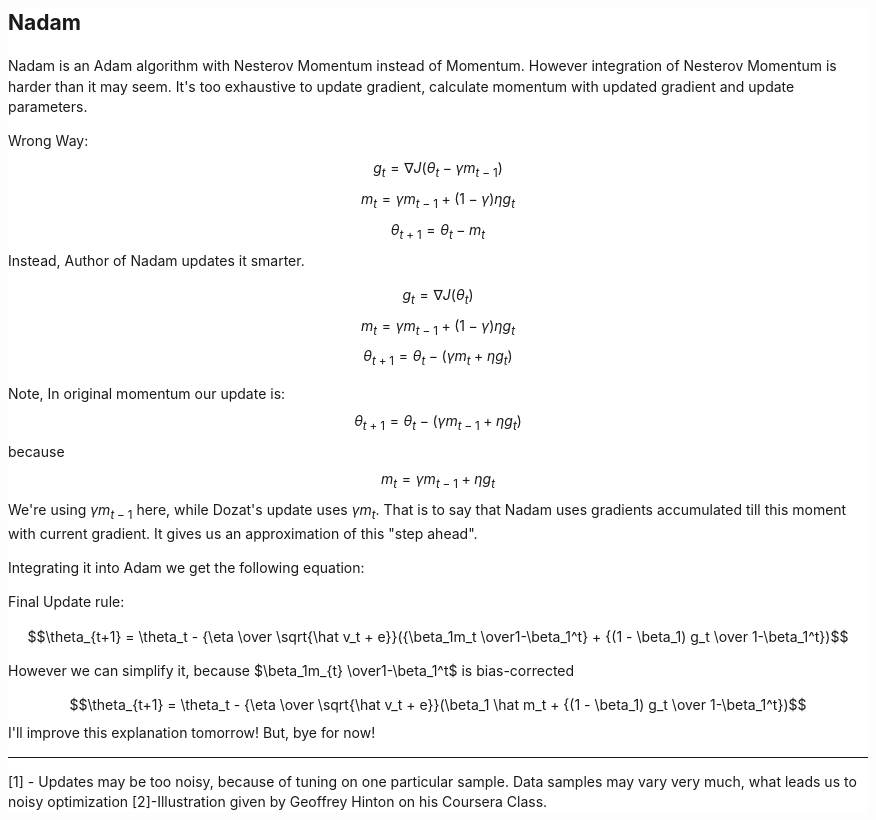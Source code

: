 ## Nadam

Nadam is an Adam algorithm with Nesterov Momentum instead of Momentum.
However integration of Nesterov Momentum is harder than it may seem.
It's too exhaustive to update gradient, calculate momentum with updated gradient and update parameters.

Wrong Way:
$$g_t = \nabla J(\theta_t - \gamma m_{t-1})$$
$$m_t = \gamma m_{t-1} + (1-\gamma)\eta g_t$$
$$\theta_{t+1} = \theta_t - m_t$$
Instead, Author of Nadam updates it smarter.

$$g_t = \nabla J(\theta_t)$$
$$m_t = \gamma m_{t-1}+ (1-\gamma) \eta g_t$$
$$\theta_{t+1} = \theta_t - (\gamma m_t + \eta g_t)$$

Note, In original momentum our update is:
$$\theta_{t+1} = \theta_t - (\gamma m_{t-1} + \eta g_t)$$
because $$m_t = \gamma m_{t-1} + \eta g_t$$
We're using $\gamma m_{t-1}$ here, while Dozat's update uses $\gamma m_t$.
That is to say that Nadam uses gradients accumulated till this moment with current gradient.
It gives us an approximation of this "step ahead".

Integrating it into Adam we get the following equation:



Final Update rule:

$$\theta_{t+1} = \theta_t - {\eta \over \sqrt{\hat v_t + e}}({\beta_1m_t \over1-\beta_1^t} + {(1 - \beta_1) g_t \over 1-\beta_1^t})$$

However we can simplify it, because $\beta_1m_{t} \over1-\beta_1^t$ is bias-corrected 

$$\theta_{t+1} = \theta_t - {\eta \over \sqrt{\hat v_t + e}}(\beta_1 \hat m_t + {(1 - \beta_1) g_t \over 1-\beta_1^t})$$
I'll improve this explanation tomorrow!
But, bye for now!

---

[1] - Updates may be too noisy, because of tuning on one particular sample. Data samples may vary very much, what leads us to noisy optimization
[2]-Illustration given by Geoffrey Hinton on his Coursera Class.